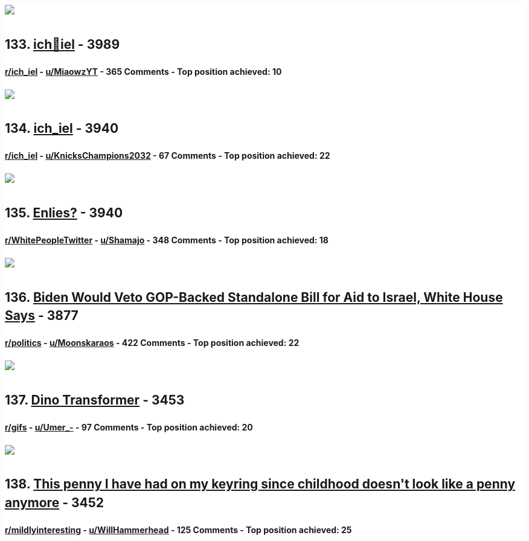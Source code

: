 <a href="https://twitter.com/ShamsCharania/status/1754948170386165807"><img src="https://a.thumbs.redditmedia.com/uls2XlaICPrJlw2RE8aeaFrvlQ2I7wu655SWSJJL4_0.jpg"></img></a>

## 133. [ich📂iel](http://reddit.com/r/ich_iel/comments/1ak60y9/ichiel/) - 3989
#### [r/ich_iel](http://reddit.com/r/ich_iel) - [u/MiaowzYT](http://reddit.com/u/MiaowzYT) - 365 Comments - Top position achieved: 10

<a href="https://i.redd.it/9bc1165eqxgc1.png"><img src="https://b.thumbs.redditmedia.com/FLxZNUsAOrqwPoC9d73sAN9d727h7uDtw9YI3a985bw.jpg"></img></a>

## 134. [ich_iel](http://reddit.com/r/ich_iel/comments/1ak69pa/ich_iel/) - 3940
#### [r/ich_iel](http://reddit.com/r/ich_iel) - [u/KnicksChampions2032](http://reddit.com/u/KnicksChampions2032) - 67 Comments - Top position achieved: 22

<a href="https://i.redd.it/yl4m2nfztxgc1.jpeg"><img src="https://a.thumbs.redditmedia.com/lZ-9hsSy82Vh7BMx_TIUUB5W_i05x2-kwx47CmDp-f8.jpg"></img></a>

## 135. [Enlies?](http://reddit.com/r/WhitePeopleTwitter/comments/1aka0wr/enlies/) - 3940
#### [r/WhitePeopleTwitter](http://reddit.com/r/WhitePeopleTwitter) - [u/Shamajo](http://reddit.com/u/Shamajo) - 348 Comments - Top position achieved: 18

<a href="https://i.redd.it/ab0r2au6yygc1.jpeg"><img src="https://a.thumbs.redditmedia.com/aqcJCh0qZYLKUbxXHAdfVIP7XhGKGwv4cfQCXVDAx58.jpg"></img></a>

## 136. [Biden Would Veto GOP-Backed Standalone Bill for Aid to Israel, White House Says](http://reddit.com/r/politics/comments/1ak8t6p/biden_would_veto_gopbacked_standalone_bill_for/) - 3877
#### [r/politics](http://reddit.com/r/politics) - [u/Moonskaraos](http://reddit.com/u/Moonskaraos) - 422 Comments - Top position achieved: 22

<a href="https://www.thedailybeast.com/biden-would-veto-gop-backed-standalone-bill-for-aid-to-israel-white-house-says?via=twitter_page"><img src="https://b.thumbs.redditmedia.com/YV28eWyEz3qA0DQe7s4JtC8iQgzcwSvaNXVywZhyk4c.jpg"></img></a>

## 137. [Dino Transformer](http://reddit.com/r/gifs/comments/1ajzn0z/dino_transformer/) - 3453
#### [r/gifs](http://reddit.com/r/gifs) - [u/Umer_-](http://reddit.com/u/Umer_-) - 97 Comments - Top position achieved: 20

<a href="https://i.imgur.com/wKi8wpV.gifv"><img src="https://b.thumbs.redditmedia.com/fXQrndCE6aXjCxH8lml1rEzvtb9NS2dA9MR5XDtP-eE.jpg"></img></a>

## 138. [This penny I have had on my keyring since childhood doesn't look like a penny anymore](http://reddit.com/r/mildlyinteresting/comments/1akdfp3/this_penny_i_have_had_on_my_keyring_since/) - 3452
#### [r/mildlyinteresting](http://reddit.com/r/mildlyinteresting) - [u/WillHammerhead](http://reddit.com/u/WillHammerhead) - 125 Comments - Top position achieved: 25
